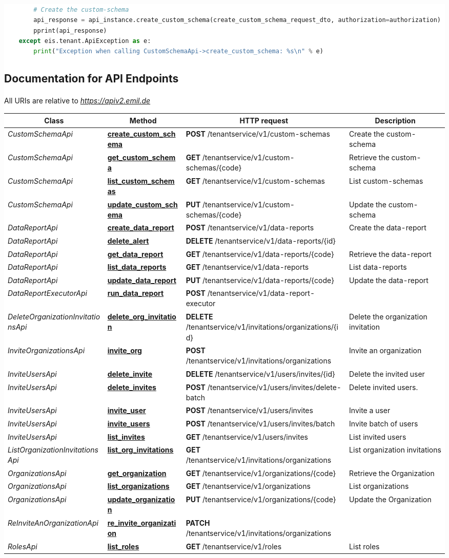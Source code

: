 ```python
        # Create the custom-schema
        api_response = api_instance.create_custom_schema(create_custom_schema_request_dto, authorization=authorization)
        pprint(api_response)
    except eis.tenant.ApiException as e:
        print("Exception when calling CustomSchemaApi->create_custom_schema: %s\n" % e)
```

## Documentation for API Endpoints

All URIs are relative to *https://apiv2.emil.de*

Class | Method | HTTP request | Description
------------ | ------------- | ------------- | -------------
*CustomSchemaApi* | [**create_custom_schema**](docs/CustomSchemaApi.md#create_custom_schema) | **POST** /tenantservice/v1/custom-schemas | Create the custom-schema
*CustomSchemaApi* | [**get_custom_schema**](docs/CustomSchemaApi.md#get_custom_schema) | **GET** /tenantservice/v1/custom-schemas/{code} | Retrieve the custom-schema
*CustomSchemaApi* | [**list_custom_schemas**](docs/CustomSchemaApi.md#list_custom_schemas) | **GET** /tenantservice/v1/custom-schemas | List custom-schemas
*CustomSchemaApi* | [**update_custom_schema**](docs/CustomSchemaApi.md#update_custom_schema) | **PUT** /tenantservice/v1/custom-schemas/{code} | Update the custom-schema
*DataReportApi* | [**create_data_report**](docs/DataReportApi.md#create_data_report) | **POST** /tenantservice/v1/data-reports | Create the data-report
*DataReportApi* | [**delete_alert**](docs/DataReportApi.md#delete_alert) | **DELETE** /tenantservice/v1/data-reports/{id} | 
*DataReportApi* | [**get_data_report**](docs/DataReportApi.md#get_data_report) | **GET** /tenantservice/v1/data-reports/{code} | Retrieve the data-report
*DataReportApi* | [**list_data_reports**](docs/DataReportApi.md#list_data_reports) | **GET** /tenantservice/v1/data-reports | List data-reports
*DataReportApi* | [**update_data_report**](docs/DataReportApi.md#update_data_report) | **PUT** /tenantservice/v1/data-reports/{code} | Update the data-report
*DataReportExecutorApi* | [**run_data_report**](docs/DataReportExecutorApi.md#run_data_report) | **POST** /tenantservice/v1/data-report-executor | 
*DeleteOrganizationInvitationsApi* | [**delete_org_invitation**](docs/DeleteOrganizationInvitationsApi.md#delete_org_invitation) | **DELETE** /tenantservice/v1/invitations/organizations/{id} | Delete the organization invitation
*InviteOrganizationsApi* | [**invite_org**](docs/InviteOrganizationsApi.md#invite_org) | **POST** /tenantservice/v1/invitations/organizations | Invite an organization
*InviteUsersApi* | [**delete_invite**](docs/InviteUsersApi.md#delete_invite) | **DELETE** /tenantservice/v1/users/invites/{id} | Delete the invited user
*InviteUsersApi* | [**delete_invites**](docs/InviteUsersApi.md#delete_invites) | **POST** /tenantservice/v1/users/invites/delete-batch | Delete invited users.
*InviteUsersApi* | [**invite_user**](docs/InviteUsersApi.md#invite_user) | **POST** /tenantservice/v1/users/invites | Invite a user
*InviteUsersApi* | [**invite_users**](docs/InviteUsersApi.md#invite_users) | **POST** /tenantservice/v1/users/invites/batch | Invite batch of users
*InviteUsersApi* | [**list_invites**](docs/InviteUsersApi.md#list_invites) | **GET** /tenantservice/v1/users/invites | List invited users
*ListOrganizationInvitationsApi* | [**list_org_invitations**](docs/ListOrganizationInvitationsApi.md#list_org_invitations) | **GET** /tenantservice/v1/invitations/organizations | List organization invitations
*OrganizationsApi* | [**get_organization**](docs/OrganizationsApi.md#get_organization) | **GET** /tenantservice/v1/organizations/{code} | Retrieve the Organization
*OrganizationsApi* | [**list_organizations**](docs/OrganizationsApi.md#list_organizations) | **GET** /tenantservice/v1/organizations | List organizations
*OrganizationsApi* | [**update_organization**](docs/OrganizationsApi.md#update_organization) | **PUT** /tenantservice/v1/organizations/{code} | Update the Organization
*ReInviteAnOrganizationApi* | [**re_invite_organization**](docs/ReInviteAnOrganizationApi.md#re_invite_organization) | **PATCH** /tenantservice/v1/invitations/organizations | 
*RolesApi* | [**list_roles**](docs/RolesApi.md#list_roles) | **GET** /tenantservice/v1/roles | List roles